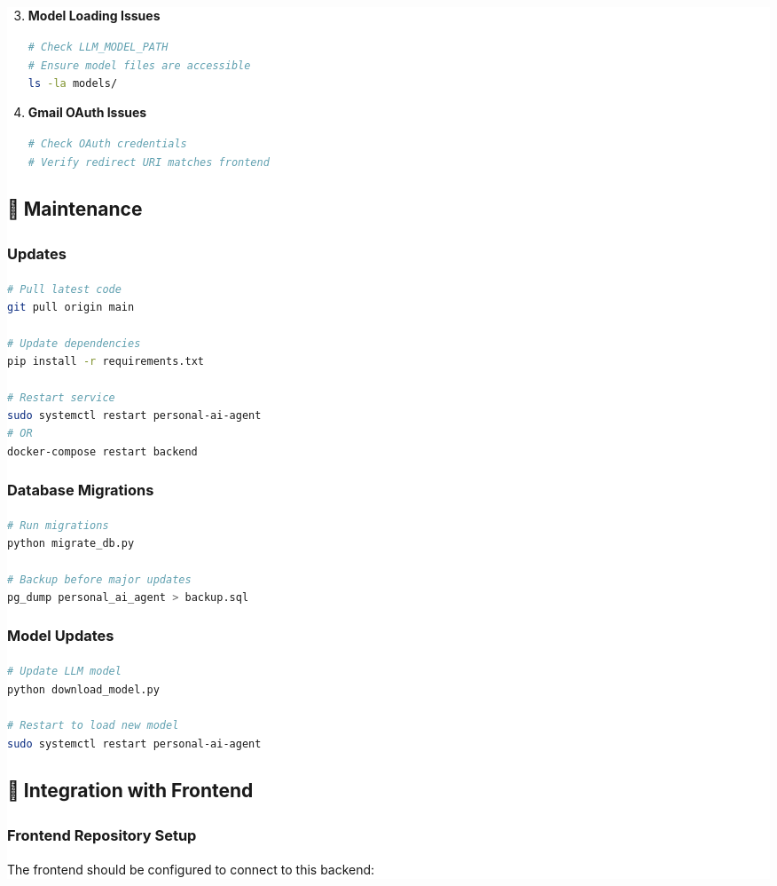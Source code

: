 3. **Model Loading Issues**
   ```bash
   # Check LLM_MODEL_PATH
   # Ensure model files are accessible
   ls -la models/
   ```

4. **Gmail OAuth Issues**
   ```bash
   # Check OAuth credentials
   # Verify redirect URI matches frontend
   ```

## 📝 Maintenance

### Updates
```bash
# Pull latest code
git pull origin main

# Update dependencies
pip install -r requirements.txt

# Restart service
sudo systemctl restart personal-ai-agent
# OR
docker-compose restart backend
```

### Database Migrations
```bash
# Run migrations
python migrate_db.py

# Backup before major updates
pg_dump personal_ai_agent > backup.sql
```

### Model Updates
```bash
# Update LLM model
python download_model.py

# Restart to load new model
sudo systemctl restart personal-ai-agent
```

## 🔗 Integration with Frontend

### Frontend Repository Setup
The frontend should be configured to connect to this backend:
